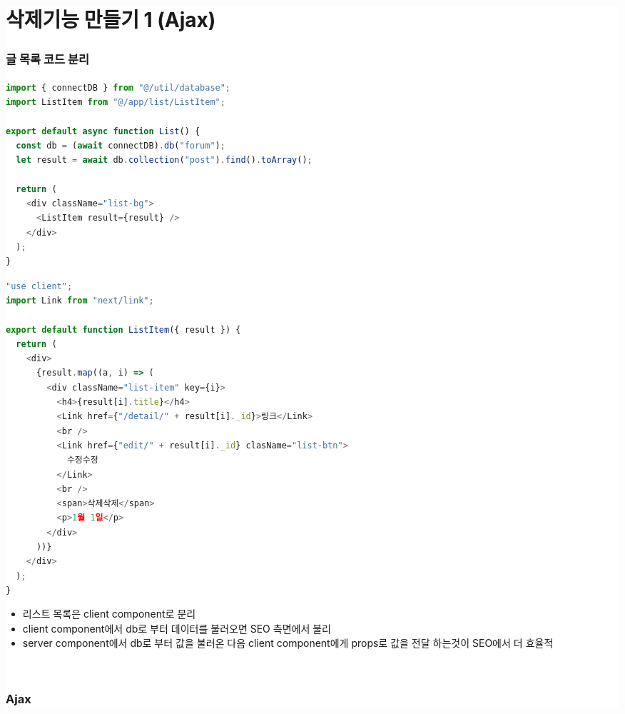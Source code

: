 # 삭제기능 만들기 1 (Ajax)

### 글 목록 코드 분리

```js
import { connectDB } from "@/util/database";
import ListItem from "@/app/list/ListItem";

export default async function List() {
  const db = (await connectDB).db("forum");
  let result = await db.collection("post").find().toArray();

  return (
    <div className="list-bg">
      <ListItem result={result} />
    </div>
  );
}
```

```js
"use client";
import Link from "next/link";

export default function ListItem({ result }) {
  return (
    <div>
      {result.map((a, i) => (
        <div className="list-item" key={i}>
          <h4>{result[i].title}</h4>
          <Link href={"/detail/" + result[i]._id}>링크</Link>
          <br />
          <Link href={"edit/" + result[i]._id} clasName="list-btn">
            수정수정
          </Link>
          <br />
          <span>삭제삭제</span>
          <p>1월 1일</p>
        </div>
      ))}
    </div>
  );
}
```

- 리스트 목록은 client component로 분리
- client component에서 db로 부터 데이터를 불러오면 SEO 측면에서 불리
- server component에서 db로 부터 값을 불러온 다음 client component에게 props로 값을 전달 하는것이 SEO에서 더 효율적

<br>

### Ajax
